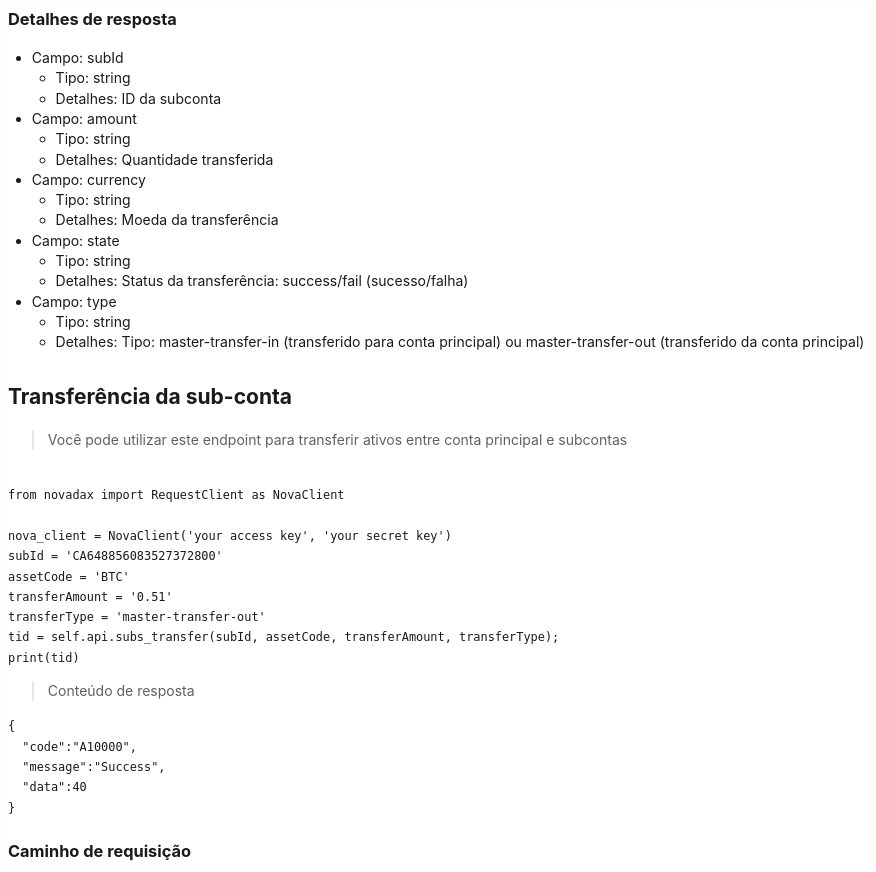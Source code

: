 ### Detalhes de resposta



* Campo: subId
  * Tipo: string
  * Detalhes: ID da subconta
* Campo: amount
  * Tipo: string
  * Detalhes: Quantidade transferida
* Campo: currency
  * Tipo: string
  * Detalhes: Moeda da transferência
* Campo: state
  * Tipo: string
  * Detalhes: Status da transferência: success/fail (sucesso/falha)
* Campo: type
  * Tipo: string
  * Detalhes: Tipo: master-transfer-in (transferido para conta principal) ou master-transfer-out (transferido da conta principal)


Transferência da sub-conta
--------------------------

> Você pode utilizar este endpoint para transferir ativos entre conta principal e subcontas

```

from novadax import RequestClient as NovaClient

nova_client = NovaClient('your access key', 'your secret key')
subId = 'CA648856083527372800'
assetCode = 'BTC'
transferAmount = '0.51'
transferType = 'master-transfer-out'
tid = self.api.subs_transfer(subId, assetCode, transferAmount, transferType);
print(tid)

```


> Conteúdo de resposta

```
{
  "code":"A10000",
  "message":"Success",
  "data":40
}

```


### Caminho de requisição
